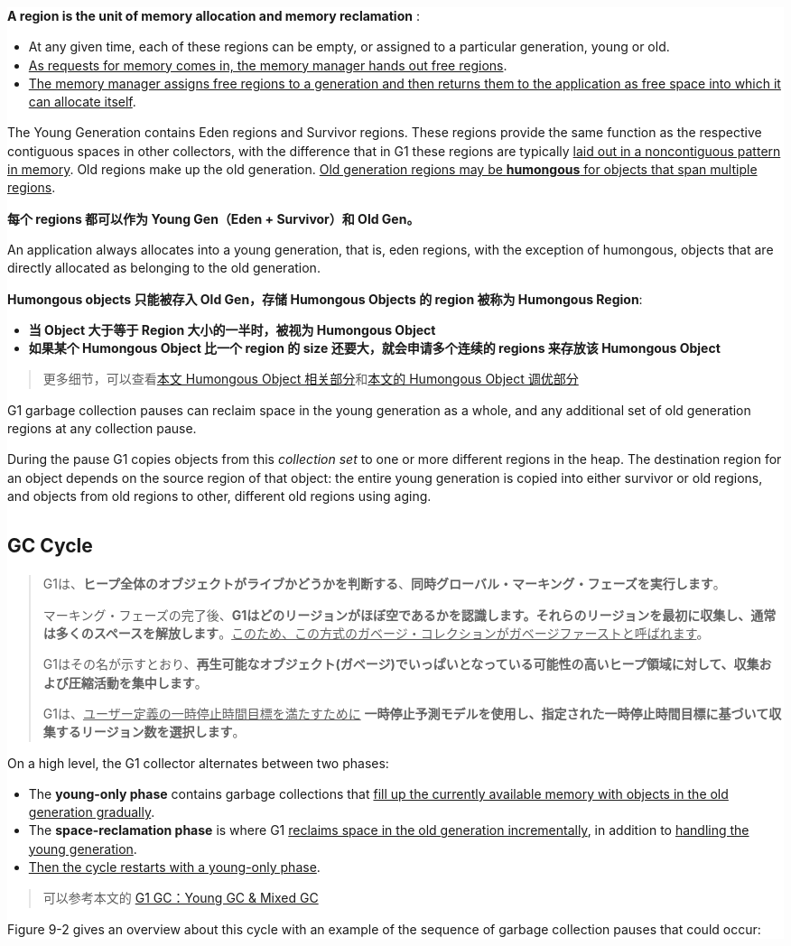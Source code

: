**A region is the unit of memory allocation and memory reclamation** :

- At any given time, each of these regions can be empty, or assigned to a particular generation, young or old. 
- <u>As requests for memory comes in, the memory manager hands out free regions</u>. 
- <u>The memory manager assigns free regions to a generation and then returns them to the application as free space into which it can allocate itself</u>.

The Young Generation contains Eden regions and Survivor regions. These regions provide the same function as the respective contiguous spaces in other collectors, with the difference that in G1 these regions are typically <u>laid out in a noncontiguous pattern in memory</u>. Old regions make up the old generation. <u>Old generation regions may be **humongous** for objects that span multiple regions</u>.

**每个 regions 都可以作为 Young Gen（Eden + Survivor）和 Old Gen。**

An application always allocates into a young generation, that is, eden regions, with the exception of humongous, objects that are directly allocated as belonging to the old generation.

<span id="region_humongous">**Humongous objects 只能被存入 Old Gen，存储 Humongous Objects 的 region 被称为 Humongous Region**</span>:

- **当 Object 大于等于 Region 大小的一半时，被视为 Humongous Object**
- **如果某个 Humongous Object 比一个 region 的 size 还要大，就会申请多个连续的 regions 来存放该 Humongous Object**

> 更多细节，可以查看[本文 Humongous Object 相关部分](#humongous)和[本文的 Humongous Object 调优部分](#tuning_humongous)

G1 garbage collection pauses can reclaim space in the young generation as a whole, and any additional set of old generation regions at any collection pause. 

During the pause G1 copies objects from this *collection set* to one or more different regions in the heap. The destination region for an object depends on the source region of that object: the entire young generation is copied into either survivor or old regions, and objects from old regions to other, different old regions using aging.

## <span id="gc-cycle">GC Cycle</span>

> G1は、**ヒープ全体のオブジェクトがライブかどうかを判断する**、**同時グローバル・マーキング・フェーズを実行します**。
>
> マーキング・フェーズの完了後、**G1はどのリージョンがほぼ空であるかを認識します。それらのリージョンを最初に収集し、通常は多くのスペースを解放します**。<u>このため、この方式のガベージ・コレクションがガベージファーストと呼ばれます</u>。
>
> G1はその名が示すとおり、**再生可能なオブジェクト(ガベージ)でいっぱいとなっている可能性の高いヒープ領域に対して、収集および圧縮活動を集中します**。
>
> G1は、<u>ユーザー定義の一時停止時間目標を満たすために</u> **一時停止予測モデルを使用し、指定された一時停止時間目標に基づいて収集するリージョン数を選択します**。

On a high level, the G1 collector alternates between two phases: 

- The **young-only phase** contains garbage collections that <u>fill up the currently available memory with objects in the old generation gradually</u>.
- The **space-reclamation phase** is where G1 <u>reclaims space in the old generation incrementally</u>, in addition to <u>handling the young generation</u>. 
- <u>Then the cycle restarts with a young-only phase</u>.

> 可以参考本文的 [G1 GC：Young GC & Mixed GC](#g1-gc-young-gc---mixed-gc)

Figure 9-2 gives an overview about this cycle with an example of the sequence of garbage collection pauses that could occur:
